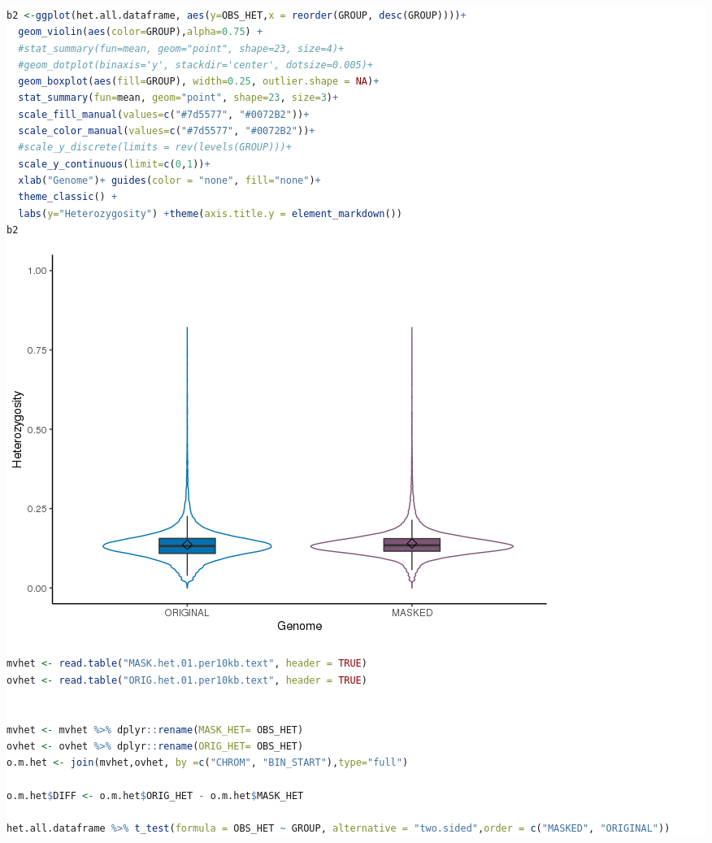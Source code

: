``` r
b2 <-ggplot(het.all.dataframe, aes(y=OBS_HET,x = reorder(GROUP, desc(GROUP))))+
  geom_violin(aes(color=GROUP),alpha=0.75) +
  #stat_summary(fun=mean, geom="point", shape=23, size=4)+
  #geom_dotplot(binaxis='y', stackdir='center', dotsize=0.005)+
  geom_boxplot(aes(fill=GROUP), width=0.25, outlier.shape = NA)+
  stat_summary(fun=mean, geom="point", shape=23, size=3)+
  scale_fill_manual(values=c("#7d5577", "#0072B2"))+
  scale_color_manual(values=c("#7d5577", "#0072B2"))+
  #scale_y_discrete(limits = rev(levels(GROUP)))+
  scale_y_continuous(limit=c(0,1))+
  xlab("Genome")+ guides(color = "none", fill="none")+ 
  theme_classic() +
  labs(y="Heterozygosity") +theme(axis.title.y = element_markdown())
b2
```

![](Oyster_Genome_Comparison_files/figure-gfm/unnamed-chunk-51-1.png)

``` r
mvhet <- read.table("MASK.het.01.per10kb.text", header = TRUE)
ovhet <- read.table("ORIG.het.01.per10kb.text", header = TRUE)


mvhet <- mvhet %>% dplyr::rename(MASK_HET= OBS_HET)
ovhet <- ovhet %>% dplyr::rename(ORIG_HET= OBS_HET)
o.m.het <- join(mvhet,ovhet, by =c("CHROM", "BIN_START"),type="full")

o.m.het$DIFF <- o.m.het$ORIG_HET - o.m.het$MASK_HET

het.all.dataframe %>% t_test(formula = OBS_HET ~ GROUP, alternative = "two.sided",order = c("MASKED", "ORIGINAL"))
```
